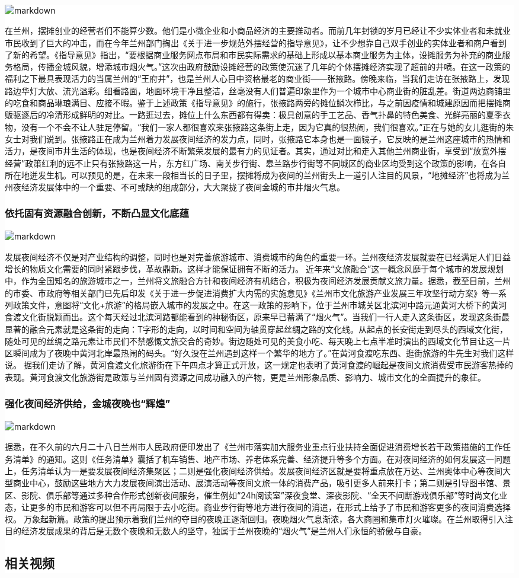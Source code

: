 ![markdown](https://5b0988e595225.cdn.sohucs.com/images/20190729/c4c15a19f46d467889bcc41c34626a45.jpeg)

在兰州，摆摊创业的经营者们不能算少数。他们是小微企业和小商品经济的主要推动者。而前几年封锁的岁月已经让不少实体业者和未就业市民收到了巨大的冲击，而在今年兰州部门掏出《关于进一步规范外摆经营的指导意见》，让不少想靠自己双手创业的实体业者和商户看到了新的希望。《指导意见》指出，“要根据商业服务网点布局和市民实际需求的基础上形成以基本商业服务为主体，设摊服务为补充的商业服务格局，传播金城风貌，增添城市烟火气。”这次由政府鼓励设摊经营的政策使沉迷了几年的个体摆摊经济实现了超前的井喷。在这一政策的福利之下最具表现活力的当属兰州的“王府井”，也是兰州人心目中资格最老的商业街——张掖路。傍晚来临，当我们走访在张掖路上，发现路边华灯大放、流光溢彩。细看路面，地面环境干净且整洁，丝毫没有人们普遍印象里作为一个城市中心商业街的脏乱差。街道两边商铺里的吃食和商品琳琅满目、应接不暇。鉴于上述政策《指导意见》的施行，张掖路两旁的摊位鳞次栉比，与之前因疫情和城建原因而把摆摊商贩驱逐后的冷清形成鲜明的对比。一路逛过去，摊位上什么东西都有得卖：极具创意的手工艺品、香气扑鼻的特色美食、光鲜亮丽的夏季衣物，没有一个不会不让人驻足停留。“我们一家人都很喜欢来张掖路这条街上走，因为它真的很热闹，我们很喜欢。”正在与她的女儿逛街的朱女士对我们说到。张掖路正在成为兰州着力发展夜间经济的发力点，同时，张掖路它本身也是一面镜子，它反映的是兰州这座城市的热情和活力，是夜间市井生活的体现，也是夜间经济不断繁荣发展的最有力的见证者。其实，通过对比和走入其他兰州商业街，享受到“放宽外摆经营”政策红利的远不止只有张掖路这一片，东方红广场、南关步行街、皋兰路步行街等不同城区的商业区均受到这个政策的影响，在各自所在地迸发生机。可以预见的是，在未来一段相当长的日子里，摆摊将成为夜间的兰州街头上一道引人注目的风景，“地摊经济”也将成为兰州夜经济发展体中的一个重要、不可或缺的组成部分，大大聚拢了夜间金城的市井烟火气息。
### 依托固有资源融合创新，不断凸显文化底蕴

![markdown](https://img1.baidu.com/it/u=2909391456,1189401287&fm=253&fmt=auto&app=138&f=JPEG?w=839&h=500)

发展夜间经济不仅是对产业结构的调整，同时也是对完善旅游城市、消费城市的角色的重要一环。兰州夜经济发展就要在已经满足人们日益增长的物质文化需要的同时紧跟步伐，革故鼎新。这样才能保证拥有不断的活力。
近年来“文旅融合”这一概念风靡于每个城市的发展规划中，作为全国知名的旅游城市之一，兰州将文旅融合方针和夜间经济有机结合，积极为夜间经济发展贡献文旅力量。据悉，截至目前，兰州的市委、市政府等相关部门已先后印发《关于进一步促进消费扩大内需的实施意见》《兰州市文化旅游产业发展三年攻坚行动方案》等一系列政策文件，意图将“文化+旅游”的格局嵌入城市的发展之中。在这一政策的影响下，位于兰州市城关区北滨河中路元通黄河大桥下的黄河食渡文化街脱颖而出。这个每天经过北滨河路都能看到的神秘街区，原来早已蓄满了“烟火气”。当我们一行人走入这条街区，发现这条街最显著的融合元素就是这条街的走向：T字形的走向，以时间和空间为轴贯穿起丝绸之路的文化线。从起点的长安街走到尽头的西域文化街，随处可见的丝绸之路元素让市民们不禁感慨文旅交合的奇妙。街边随处可见的美食小吃、每天晚上七点半准时演出的西域文化节目让这一片区瞬间成为了夜晚中黄河北岸最热闹的码头。“好久没在兰州遇到这样一个繁华的地方了。”在黄河食渡吃东西、逛街旅游的牛先生对我们这样说。
据我们走访了解，黄河食渡文化旅游街在下午四点才算正式开放，这一规定也表明了黄河食渡的崛起是夜间文旅消费受市民游客热捧的表现。黄河食渡文化旅游街是政策与兰州固有资源之间成功融入的产物，更是兰州形象品质、影响力、城市文化的全面提升的象征。
### 强化夜间经济供给，金城夜晚也“辉煌”

![markdown](https://img0.baidu.com/it/u=3241473179,2148401301&fm=253&fmt=auto&app=138&f=JPEG?w=750&h=500)

据悉，在不久前的六月二十八日兰州市人民政府便印发出了《兰州市落实加大服务业重点行业扶持全面促进消费增长若干政策措施的工作任务清单》的通知。这则《任务清单》囊括了机车销售、地产市场、养老体系完善、经济提升等多个方面。在对夜间经济的如何发展这一问题上，任务清单认为一是要发展夜间经济集聚区；二则是强化夜间经济供给。发展夜间经济区就是要将重点放在万达、兰州奥体中心等夜间大型商业中心，鼓励这些地方大力发展夜间演出活动、展演活动等夜间文旅一体的消费产品，吸引更多人前来打卡；第二则是引导图书馆、景区、影院、俱乐部等通过多种合作形式创新夜间服务，催生例如“24h阅读室”深夜食堂、深夜影院、“全天不间断游戏俱乐部”等时尚文化业态，让更多的市民和游客可以但不再局限于去小吃街。商业步行街等地方进行夜间的消遣，在形式上给予了市民和游客更多的夜间消费选择权。
万象起新篇。政策的提出预示着我们兰州的夺目的夜晚正逐渐回归。夜晚烟火气息渐浓，各大商圈和集市灯火璀璨。在兰州取得引入注目的经济发展成果的背后是无数个夜晚和无数人的坚守，独属于兰州夜晚的“烟火气”是兰州人们永恒的骄傲与自豪。

## 相关视频
<iframe src="//player.bilibili.com/player.html?aid=792552477&bvid=BV1zC4y1S74g&cid=1375661849&p=1" scrolling="no" border="0" frameborder="no" framespacing="0" allowfullscreen="true"width="650px" height="500px"> </iframe>

